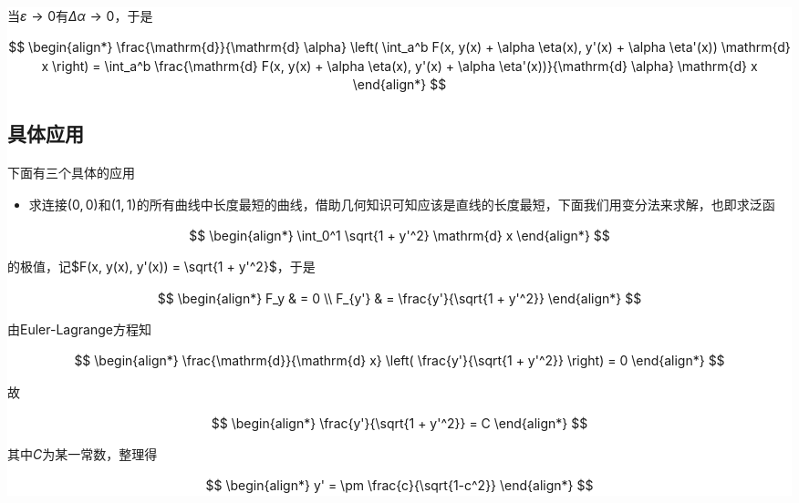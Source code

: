 当$\varepsilon \rightarrow 0$有$\Delta \alpha \rightarrow 0$，于是

$$
\begin{align*}
\frac{\mathrm{d}}{\mathrm{d} \alpha} \left( \int_a^b F(x, y(x) + \alpha \eta(x), y'(x) + \alpha \eta'(x)) \mathrm{d} x \right)
= \int_a^b \frac{\mathrm{d} F(x, y(x) + \alpha \eta(x), y'(x) + \alpha \eta'(x))}{\mathrm{d} \alpha} \mathrm{d} x
\end{align*}
$$

## 具体应用

下面有三个具体的应用

+ 求连接$(0,0)$和$(1,1)$的所有曲线中长度最短的曲线，借助几何知识可知应该是直线的长度最短，下面我们用变分法来求解，也即求泛函

$$
\begin{align*}
\int_0^1 \sqrt{1 + y'^2} \mathrm{d} x 
\end{align*}
$$

的极值，记$F(x, y(x), y'(x)) = \sqrt{1 + y'^2}$，于是

$$
\begin{align*}
F_y & = 0 \\ F_{y'}
& = \frac{y'}{\sqrt{1 + y'^2}}
\end{align*}
$$

由Euler-Lagrange方程知

$$
\begin{align*}
\frac{\mathrm{d}}{\mathrm{d} x} \left( \frac{y'}{\sqrt{1 + y'^2}} \right)
= 0 
\end{align*}
$$

故

$$
\begin{align*}
\frac{y'}{\sqrt{1 + y'^2}}
= C
\end{align*}
$$

其中$C$为某一常数，整理得

$$
\begin{align*}
y'
= \pm \frac{c}{\sqrt{1-c^2}}
\end{align*}
$$
